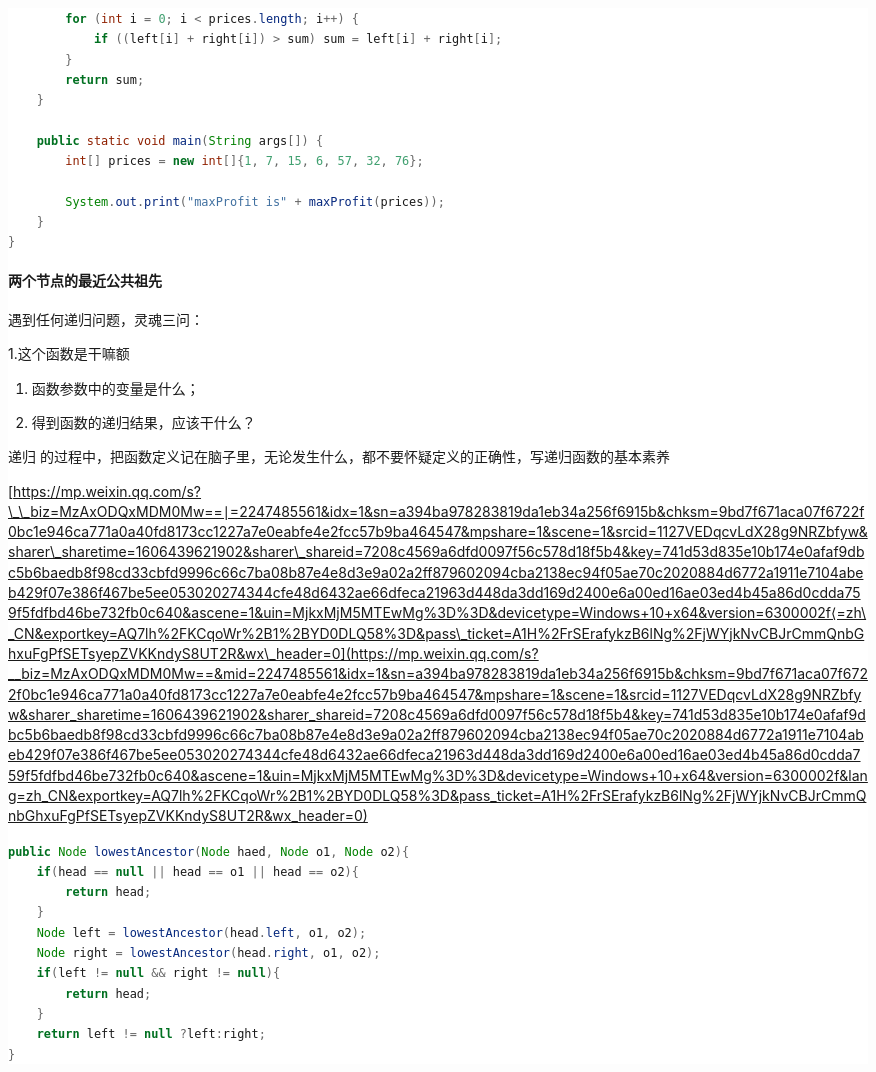 ```java
        for (int i = 0; i < prices.length; i++) {
            if ((left[i] + right[i]) > sum) sum = left[i] + right[i];
        }
        return sum;
    }

    public static void main(String args[]) {
        int[] prices = new int[]{1, 7, 15, 6, 57, 32, 76};

        System.out.print("maxProfit is" + maxProfit(prices));
    }
}
```

#### 两个节点的最近公共祖先

遇到任何递归问题，灵魂三问：

1.这个函数是干嘛额

1. 函数参数中的变量是什么；

2. 得到函数的递归结果，应该干什么？

递归  的过程中，把函数定义记在脑子里，无论发生什么，都不要怀疑定义的正确性，写递归函数的基本素养

[https://mp.weixin.qq.com/s?\_\_biz=MzAxODQxMDM0Mw==∣=2247485561&idx=1&sn=a394ba978283819da1eb34a256f6915b&chksm=9bd7f671aca07f6722f0bc1e946ca771a0a40fd8173cc1227a7e0eabfe4e2fcc57b9ba464547&mpshare=1&scene=1&srcid=1127VEDqcvLdX28g9NRZbfyw&sharer\_sharetime=1606439621902&sharer\_shareid=7208c4569a6dfd0097f56c578d18f5b4&key=741d53d835e10b174e0afaf9dbc5b6baedb8f98cd33cbfd9996c66c7ba08b87e4e8d3e9a02a2ff879602094cba2138ec94f05ae70c2020884d6772a1911e7104abeb429f07e386f467be5ee053020274344cfe48d6432ae66dfeca21963d448da3dd169d2400e6a00ed16ae03ed4b45a86d0cdda759f5fdfbd46be732fb0c640&ascene=1&uin=MjkxMjM5MTEwMg%3D%3D&devicetype=Windows+10+x64&version=6300002f⟨=zh\_CN&exportkey=AQ7lh%2FKCqoWr%2B1%2BYD0DLQ58%3D&pass\_ticket=A1H%2FrSErafykzB6lNg%2FjWYjkNvCBJrCmmQnbGhxuFgPfSETsyepZVKKndyS8UT2R&wx\_header=0](https://mp.weixin.qq.com/s?__biz=MzAxODQxMDM0Mw==&mid=2247485561&idx=1&sn=a394ba978283819da1eb34a256f6915b&chksm=9bd7f671aca07f6722f0bc1e946ca771a0a40fd8173cc1227a7e0eabfe4e2fcc57b9ba464547&mpshare=1&scene=1&srcid=1127VEDqcvLdX28g9NRZbfyw&sharer_sharetime=1606439621902&sharer_shareid=7208c4569a6dfd0097f56c578d18f5b4&key=741d53d835e10b174e0afaf9dbc5b6baedb8f98cd33cbfd9996c66c7ba08b87e4e8d3e9a02a2ff879602094cba2138ec94f05ae70c2020884d6772a1911e7104abeb429f07e386f467be5ee053020274344cfe48d6432ae66dfeca21963d448da3dd169d2400e6a00ed16ae03ed4b45a86d0cdda759f5fdfbd46be732fb0c640&ascene=1&uin=MjkxMjM5MTEwMg%3D%3D&devicetype=Windows+10+x64&version=6300002f&lang=zh_CN&exportkey=AQ7lh%2FKCqoWr%2B1%2BYD0DLQ58%3D&pass_ticket=A1H%2FrSErafykzB6lNg%2FjWYjkNvCBJrCmmQnbGhxuFgPfSETsyepZVKKndyS8UT2R&wx_header=0)

```java
public Node lowestAncestor(Node haed, Node o1, Node o2){
    if(head == null || head == o1 || head == o2){
        return head;
    }
    Node left = lowestAncestor(head.left, o1, o2);
    Node right = lowestAncestor(head.right, o1, o2);
    if(left != null && right != null){
        return head;
    }
    return left != null ?left:right;
}
```
